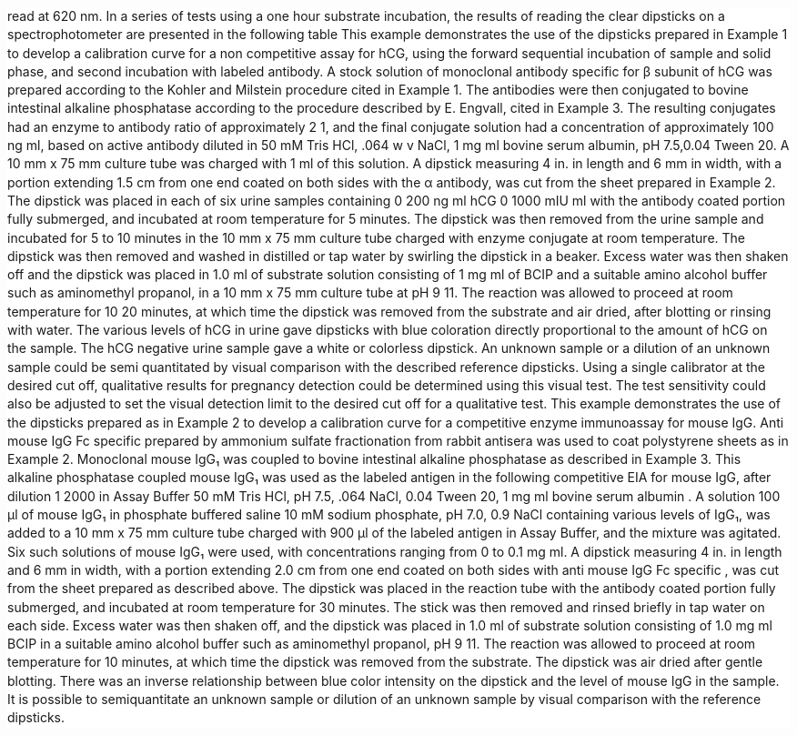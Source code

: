 read at 620 nm. In a series of tests using a one hour substrate incubation, the results of reading the clear dipsticks on a spectrophotometer are presented in the following table This example demonstrates the use of the dipsticks prepared in Example 1 to develop a calibration curve for a non competitive assay for hCG, using the forward sequential incubation of sample and solid phase, and second incubation with labeled antibody. A stock solution of monoclonal antibody specific for β subunit of hCG was prepared according to the Kohler and Milstein procedure cited in Example 1. The antibodies were then conjugated to bovine intestinal alkaline phosphatase according to the procedure described by E. Engvall, cited in Example 3. The resulting conjugates had an enzyme to antibody ratio of approximately 2 1, and the final conjugate solution had a concentration of approximately 100 ng ml, based on active antibody diluted in 50 mM Tris HCl, .064 w v NaCl, 1 mg ml bovine serum albumin, pH 7.5,0.04 Tween 20. A 10 mm x 75 mm culture tube was charged with 1 ml of this solution. A dipstick measuring 4 in. in length and 6 mm in width, with a portion extending 1.5 cm from one end coated on both sides with the α antibody, was cut from the sheet prepared in Example 2. The dipstick was placed in each of six urine samples containing 0 200 ng ml hCG 0 1000 mIU ml with the antibody coated portion fully submerged, and incubated at room temperature for 5 minutes. The dipstick was then removed from the urine sample and incubated for 5 to 10 minutes in the 10 mm x 75 mm culture tube charged with enzyme conjugate at room temperature. The dipstick was then removed and washed in distilled or tap water by swirling the dipstick in a beaker. Excess water was then shaken off and the dipstick was placed in 1.0 ml of substrate solution consisting of 1 mg ml of BCIP and a suitable amino alcohol buffer such as aminomethyl propanol, in a 10 mm x 75 mm culture tube at pH 9 11. The reaction was allowed to proceed at room temperature for 10 20 minutes, at which time the dipstick was removed from the substrate and air dried, after blotting or rinsing with water. The various levels of hCG in urine gave dipsticks with blue coloration directly proportional to the amount of hCG on the sample. The hCG negative urine sample gave a white or colorless dipstick. An unknown sample or a dilution of an unknown sample could be semi quantitated by visual comparison with the described reference dipsticks. Using a single calibrator at the desired cut off, qualitative results for pregnancy detection could be determined using this visual test. The test sensitivity could also be adjusted to set the visual detection limit to the desired cut off for a qualitative test. This example demonstrates the use of the dipsticks prepared as in Example 2 to develop a calibration curve for a competitive enzyme immunoassay for mouse IgG. Anti mouse IgG Fc specific prepared by ammonium sulfate fractionation from rabbit antisera was used to coat polystyrene sheets as in Example 2. Monoclonal mouse IgG₁ was coupled to bovine intestinal alkaline phosphatase as described in Example 3. This alkaline phosphatase coupled mouse IgG₁ was used as the labeled antigen in the following competitive EIA for mouse IgG, after dilution 1 2000 in Assay Buffer 50 mM Tris HCl, pH 7.5, .064 NaCl, 0.04 Tween 20, 1 mg ml bovine serum albumin . A solution 100 µl of mouse IgG₁ in phosphate buffered saline 10 mM sodium phosphate, pH 7.0, 0.9 NaCl containing various levels of IgG₁, was added to a 10 mm x 75 mm culture tube charged with 900 µl of the labeled antigen in Assay Buffer, and the mixture was agitated. Six such solutions of mouse IgG₁ were used, with concentrations ranging from 0 to 0.1 mg ml. A dipstick measuring 4 in. in length and 6 mm in width, with a portion extending 2.0 cm from one end coated on both sides with anti mouse IgG Fc specific , was cut from the sheet prepared as described above. The dipstick was placed in the reaction tube with the antibody coated portion fully submerged, and incubated at room temperature for 30 minutes. The stick was then removed and rinsed briefly in tap water on each side. Excess water was then shaken off, and the dipstick was placed in 1.0 ml of substrate solution consisting of 1.0 mg ml BCIP in a suitable amino alcohol buffer such as aminomethyl propanol, pH 9 11. The reaction was allowed to proceed at room temperature for 10 minutes, at which time the dipstick was removed from the substrate. The dipstick was air dried after gentle blotting. There was an inverse relationship between blue color intensity on the dipstick and the level of mouse IgG in the sample. It is possible to semiquantitate an unknown sample or dilution of an unknown sample by visual comparison with the reference dipsticks.